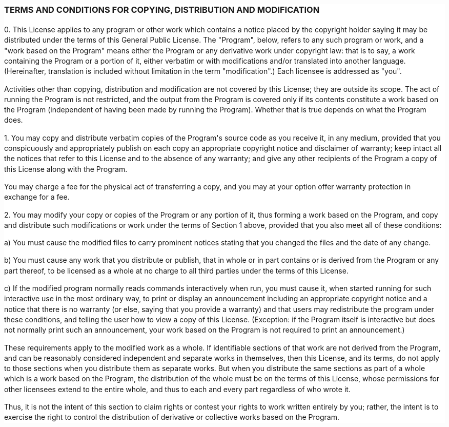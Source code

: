 ### TERMS AND CONDITIONS FOR COPYING, DISTRIBUTION AND MODIFICATION

0\. This License applies to any program or other work which contains a notice placed by the copyright holder saying it may be distributed under the terms of this General Public License. The "Program", below, refers to any such program or work, and a "work based on the Program" means either the Program or any derivative work under copyright law: that is to say, a work containing the Program or a portion of it, either verbatim or with modifications and/or translated into another language. (Hereinafter, translation is included without limitation in the term "modification".) Each licensee is addressed as "you".

Activities other than copying, distribution and modification are not covered by this License; they are outside its scope. The act of running the Program is not restricted, and the output from the Program is covered only if its contents constitute a work based on the Program (independent of having been made by running the Program). Whether that is true depends on what the Program does.

1\. You may copy and distribute verbatim copies of the Program's source code as you receive it, in any medium, provided that you conspicuously and appropriately publish on each copy an appropriate copyright notice and disclaimer of warranty; keep intact all the notices that refer to this License and to the absence of any warranty; and give any other recipients of the Program a copy of this License along with the Program.

You may charge a fee for the physical act of transferring a copy, and you may at your option offer warranty protection in exchange for a fee.

2\. You may modify your copy or copies of the Program or any portion of it, thus forming a work based on the Program, and copy and distribute such modifications or work under the terms of Section 1 above, provided that you also meet all of these conditions:

a) You must cause the modified files to carry prominent notices stating that you changed the files and the date of any change.

b) You must cause any work that you distribute or publish, that in whole or in part contains or is derived from the Program or any part thereof, to be licensed as a whole at no charge to all third parties under the terms of this License.

c) If the modified program normally reads commands interactively when run, you must cause it, when started running for such interactive use in the most ordinary way, to print or display an announcement including an appropriate copyright notice and a notice that there is no warranty (or else, saying that you provide a warranty) and that users may redistribute the program under these conditions, and telling the user how to view a copy of this License. (Exception: if the Program itself is interactive but does not normally print such an announcement, your work based on the Program is not required to print an announcement.)

These requirements apply to the modified work as a whole. If identifiable sections of that work are not derived from the Program, and can be reasonably considered independent and separate works in themselves, then this License, and its terms, do not apply to those sections when you distribute them as separate works. But when you distribute the same sections as part of a whole which is a work based on the Program, the distribution of the whole must be on the terms of this License, whose permissions for other licensees extend to the entire whole, and thus to each and every part regardless of who wrote it.

Thus, it is not the intent of this section to claim rights or contest your rights to work written entirely by you; rather, the intent is to exercise the right to control the distribution of derivative or collective works based on the Program.
